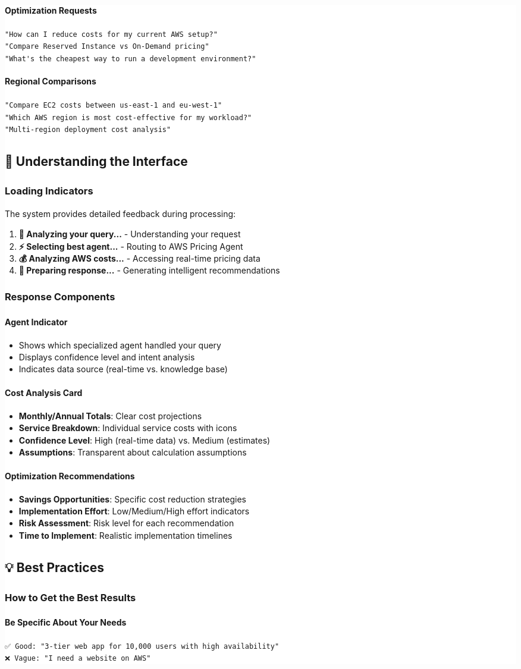 #### **Optimization Requests**
```
"How can I reduce costs for my current AWS setup?"
"Compare Reserved Instance vs On-Demand pricing"
"What's the cheapest way to run a development environment?"
```

#### **Regional Comparisons**
```
"Compare EC2 costs between us-east-1 and eu-west-1"
"Which AWS region is most cost-effective for my workload?"
"Multi-region deployment cost analysis"
```

## 🎨 Understanding the Interface

### Loading Indicators

The system provides detailed feedback during processing:

1. **🧠 Analyzing your query...** - Understanding your request
2. **⚡ Selecting best agent...** - Routing to AWS Pricing Agent
3. **💰 Analyzing AWS costs...** - Accessing real-time pricing data
4. **🤖 Preparing response...** - Generating intelligent recommendations

### Response Components

#### **Agent Indicator**
- Shows which specialized agent handled your query
- Displays confidence level and intent analysis
- Indicates data source (real-time vs. knowledge base)

#### **Cost Analysis Card**
- **Monthly/Annual Totals**: Clear cost projections
- **Service Breakdown**: Individual service costs with icons
- **Confidence Level**: High (real-time data) vs. Medium (estimates)
- **Assumptions**: Transparent about calculation assumptions

#### **Optimization Recommendations**
- **Savings Opportunities**: Specific cost reduction strategies
- **Implementation Effort**: Low/Medium/High effort indicators
- **Risk Assessment**: Risk level for each recommendation
- **Time to Implement**: Realistic implementation timelines

## 💡 Best Practices

### How to Get the Best Results

#### **Be Specific About Your Needs**
```
✅ Good: "3-tier web app for 10,000 users with high availability"
❌ Vague: "I need a website on AWS"
```
